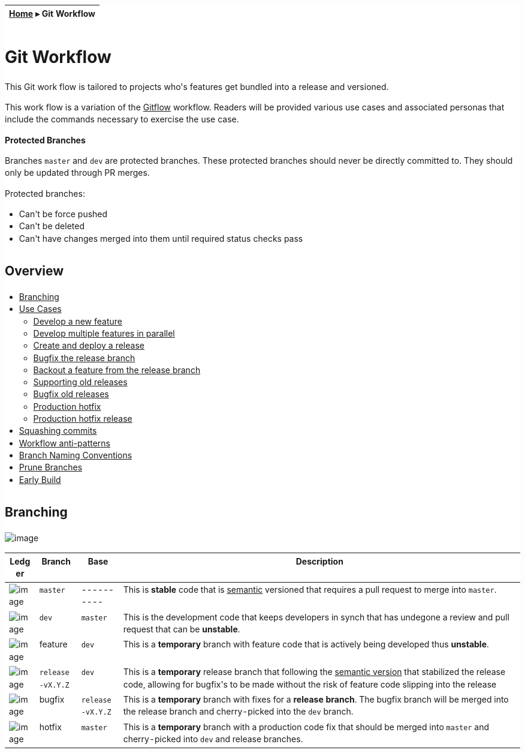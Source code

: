 | [Home](README.md) ▸ **Git Workflow** |
|-----|

# Git Workflow

This Git work flow is tailored to projects who's features get bundled into a release and versioned.

This work flow is a variation of the [Gitflow](https://www.atlassian.com/git/tutorials/comparing-workflows/gitflow-workflow)
workflow. Readers will be provided various use cases and associated personas that include the commands necessary to exercise the use case.

**Protected Branches**

Branches `master` and `dev` are protected branches. These protected branches
should never be directly committed to. They should only be updated through PR merges.

Protected branches:
- Can't be force pushed
- Can't be deleted
- Can't have changes merged into them until required status checks pass

## Overview
- [Branching](#branching)
- [Use Cases](#use-cases)
  - [Develop a new feature](#develop-a-new-feature)
  - [Develop multiple features in parallel](#develop-multiple-features-in-parallel)
  - [Create and deploy a release](#create-and-deploy-a-release)
  - [Bugfix the release branch](#bugfix-the-release-branch)
  - [Backout a feature from the release branch](#backout-a-feature-from-the-release-branch)
  - [Supporting old releases](Supporting-old-releases)
  - [Bugfix old releases](#Bugfix-old-releases)
  - [Production hotfix](#production-hotfix)
  - [Production hotfix release](#Production-hotfix-release)
- [Squashing commits](#squashing-commits)
- [Workflow anti-patterns](#workflow-anti-patterns)
- [Branch Naming Conventions](#branch-naming-conventions)
- [Prune Branches](#prune-branches)
- [Early Build](#early-build)


## Branching

   
   <img width="521" alt="image" src="https://user-images.githubusercontent.com/25803172/74110947-871ef100-4b45-11ea-8e2a-daf6340ab819.png">

   | Ledger          | Branch          | Base        | Description    |
   |-----------------|-----------------|-------------|----------------|
   | <img width="13" alt="image" src="https://user-images.githubusercontent.com/25803172/74109916-a9604100-4b3c-11ea-962b-cd65ee1c3e5f.png">       | `master`        | ----------  | This is __stable__ code that is [semantic](http://semver.org/) versioned that requires a pull request to merge into `master`. |
   | <img width="13" alt="image" src="https://user-images.githubusercontent.com/25803172/74109939-d1e83b00-4b3c-11ea-9932-cc4b2edc9c58.png">          | `dev`           | `master`    | This is the development code that keeps developers in synch that has undegone a review and pull request that can be __unstable__. |
   | <img width="13" alt="image" src="https://user-images.githubusercontent.com/25803172/74109943-d876b280-4b3c-11ea-8150-fe9dc99083ae.png">         | feature         | `dev`       | This is a __temporary__ branch with feature code that is actively being developed thus __unstable__. |
   | <img width="13" alt="image" src="https://user-images.githubusercontent.com/25803172/74109946-dca2d000-4b3c-11ea-9fcf-a49411441c9e.png">| `release-vX.Y.Z`| `dev`       | This is a __temporary__ release branch that following the [semantic version](http://semver.org/) that stabilized the release code, allowing for bugfix's to be made without the risk of feature code slipping into the release  |
   | <img width="13" alt="image" src="https://user-images.githubusercontent.com/25803172/74109950-e0ceed80-4b3c-11ea-97fc-6d2099c9b27c.png">          | bugfix          | `release-vX.Y.Z` |  This is a __temporary__  branch with fixes for a __release branch__. The bugfix branch will be merged into the release branch and cherry-picked into the `dev` branch.|
   | <img width="13" alt="image" src="https://user-images.githubusercontent.com/25803172/74109952-e4fb0b00-4b3c-11ea-9960-bc9c4883a188.png">          | hotfix          | `master`    | This is a __temporary__  branch with a production code fix that should be merged into `master` and cherry-picked into `dev` and release branches.|
